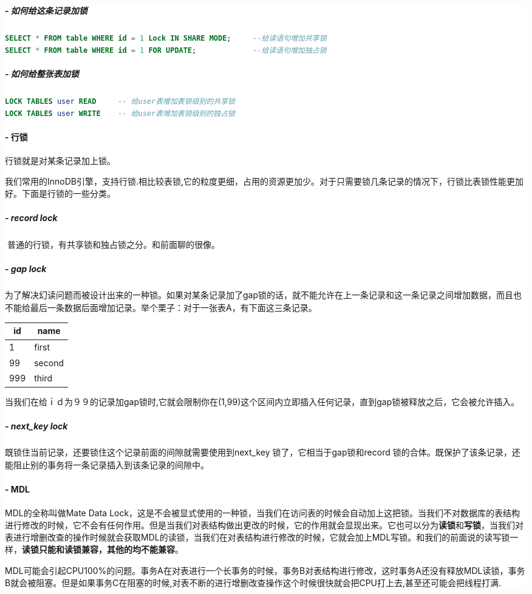 ##### - 如何给这条记录加锁

```sql
SELECT * FROM table WHERE id = 1 Lock IN SHARE MODE;     --给读语句增加共享锁
SELECT * FROM table WHERE id = 1 FOR UPDATE;             --给读语句增加独占锁
```

##### - 如何给整张表加锁

```sql
LOCK TABLES user READ     -- 给user表增加表锁级别的共享锁
LOCK TABLES user WRITE    -- 给user表增加表锁级别的独占锁
```



#### - 行锁

行锁就是对某条记录加上锁。

我们常用的InnoDB引擎，支持行锁.相比较表锁,它的粒度更细，占用的资源更加少。对于只需要锁几条记录的情况下，行锁比表锁性能更加好。下面是行锁的一些分类。

##### - record lock

​	普通的行锁，有共享锁和独占锁之分。和前面聊的很像。

##### - gap lock

​	为了解决幻读问题而被设计出来的一种锁。如果对某条记录加了gap锁的话，就不能允许在上一条记录和这一条记录之间增加数据，而且也不能给最后一条数据后面增加记录。举个栗子：对于一张表A，有下面这三条记录。

| id   | name   |
| ---- | ------ |
| 1    | first  |
| 99   | second |
| 999  | third  |

当我们在给ｉｄ为９９的记录加gap锁时,它就会限制你在(1,99)这个区间内立即插入任何记录，直到gap锁被释放之后，它会被允许插入。

##### - next_key lock

既锁住当前记录，还要锁住这个记录前面的间隙就需要使用到next_key 锁了，它相当于gap锁和record 锁的合体。既保护了该条记录，还能阻止别的事务将一条记录插入到该条记录的间隙中。

#### - MDL

MDL的全称叫做Mate Data Lock，这是不会被显式使用的一种锁，当我们在访问表的时候会自动加上这把锁。当我们不对数据库的表结构进行修改的时候，它不会有任何作用。但是当我们对表结构做出更改的时候，它的作用就会显现出来。它也可以分为**读锁**和**写锁**，当我们对表进行增删改查的操作时候就会获取MDL的读锁，当我们在对表结构进行修改的时候，它就会加上MDL写锁。和我们的前面说的读写锁一样，**读锁只能和读锁兼容，其他的均不能兼容**。

MDL可能会引起CPU100%的问题。事务A在对表进行一个长事务的时候，事务B对表结构进行修改，这时事务A还没有释放MDL读锁，事务B就会被阻塞。但是如果事务C在阻塞的时候,对表不断的进行增删改查操作这个时候很快就会把CPU打上去,甚至还可能会把线程打满.